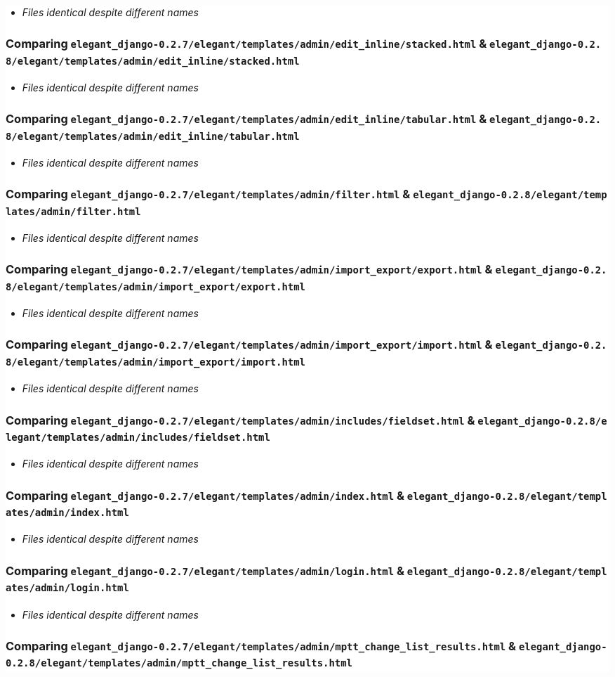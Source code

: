  * *Files identical despite different names*

### Comparing `elegant_django-0.2.7/elegant/templates/admin/edit_inline/stacked.html` & `elegant_django-0.2.8/elegant/templates/admin/edit_inline/stacked.html`

 * *Files identical despite different names*

### Comparing `elegant_django-0.2.7/elegant/templates/admin/edit_inline/tabular.html` & `elegant_django-0.2.8/elegant/templates/admin/edit_inline/tabular.html`

 * *Files identical despite different names*

### Comparing `elegant_django-0.2.7/elegant/templates/admin/filter.html` & `elegant_django-0.2.8/elegant/templates/admin/filter.html`

 * *Files identical despite different names*

### Comparing `elegant_django-0.2.7/elegant/templates/admin/import_export/export.html` & `elegant_django-0.2.8/elegant/templates/admin/import_export/export.html`

 * *Files identical despite different names*

### Comparing `elegant_django-0.2.7/elegant/templates/admin/import_export/import.html` & `elegant_django-0.2.8/elegant/templates/admin/import_export/import.html`

 * *Files identical despite different names*

### Comparing `elegant_django-0.2.7/elegant/templates/admin/includes/fieldset.html` & `elegant_django-0.2.8/elegant/templates/admin/includes/fieldset.html`

 * *Files identical despite different names*

### Comparing `elegant_django-0.2.7/elegant/templates/admin/index.html` & `elegant_django-0.2.8/elegant/templates/admin/index.html`

 * *Files identical despite different names*

### Comparing `elegant_django-0.2.7/elegant/templates/admin/login.html` & `elegant_django-0.2.8/elegant/templates/admin/login.html`

 * *Files identical despite different names*

### Comparing `elegant_django-0.2.7/elegant/templates/admin/mptt_change_list_results.html` & `elegant_django-0.2.8/elegant/templates/admin/mptt_change_list_results.html`

